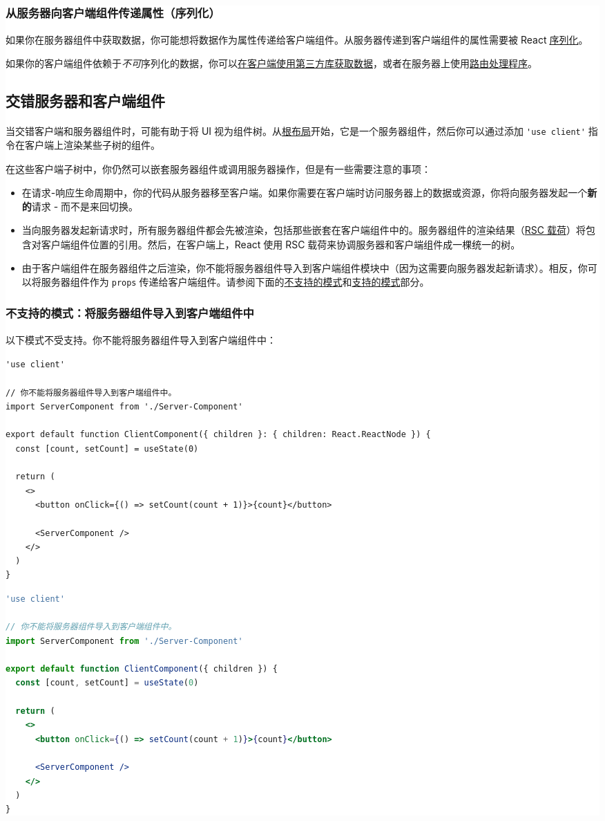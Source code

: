 ### 从服务器向客户端组件传递属性（序列化）

如果你在服务器组件中获取数据，你可能想将数据作为属性传递给客户端组件。从服务器传递到客户端组件的属性需要被 React [序列化](https://react.dev/reference/react/use-server#serializable-parameters-and-return-values)。

如果你的客户端组件依赖于*不可*序列化的数据，你可以[在客户端使用第三方库获取数据](/docs/nextjs-cn/app/building-your-application/data-fetching/fetching#fetching-data-on-the-client)，或者在服务器上使用[路由处理程序](/docs/nextjs-cn/app/building-your-application/routing/index/route-handlers)。

## 交错服务器和客户端组件

当交错客户端和服务器组件时，可能有助于将 UI 视为组件树。从[根布局](/docs/nextjs-cn/app/building-your-application/routing/index/layouts-and-templates#root-layout-required)开始，它是一个服务器组件，然后你可以通过添加 `'use client'` 指令在客户端上渲染某些子树的组件。

在这些客户端子树中，你仍然可以嵌套服务器组件或调用服务器操作，但是有一些需要注意的事项：

- 在请求-响应生命周期中，你的代码从服务器移至客户端。如果你需要在客户端时访问服务器上的数据或资源，你将向服务器发起一个**新的**请求 - 而不是来回切换。
- 当向服务器发起新请求时，所有服务器组件都会先被渲染，包括那些嵌套在客户端组件中的。服务器组件的渲染结果（[RSC 载荷](/docs/nextjs-cn/app/building-your-application/rendering/server-components#what-is-the-react-server-component-payload-rsc)）将包含对客户端组件位置的引用。然后，在客户端上，React 使用 RSC 载荷来协调服务器和客户端组件成一棵统一的树。

- 由于客户端组件在服务器组件之后渲染，你不能将服务器组件导入到客户端组件模块中（因为这需要向服务器发起新请求）。相反，你可以将服务器组件作为 `props` 传递给客户端组件。请参阅下面的[不支持的模式](#不支持的模式将服务器组件导入到客户端组件中)和[支持的模式](#支持的模式将服务器组件作为属性传递给客户端组件)部分。

### 不支持的模式：将服务器组件导入到客户端组件中

以下模式不受支持。你不能将服务器组件导入到客户端组件中：

```tsx switcher highlight={3,4,17}
'use client'

// 你不能将服务器组件导入到客户端组件中。
import ServerComponent from './Server-Component'

export default function ClientComponent({ children }: { children: React.ReactNode }) {
  const [count, setCount] = useState(0)

  return (
    <>
      <button onClick={() => setCount(count + 1)}>{count}</button>

      <ServerComponent />
    </>
  )
}
```

```jsx switcher highlight={3,13}
'use client'

// 你不能将服务器组件导入到客户端组件中。
import ServerComponent from './Server-Component'

export default function ClientComponent({ children }) {
  const [count, setCount] = useState(0)

  return (
    <>
      <button onClick={() => setCount(count + 1)}>{count}</button>

      <ServerComponent />
    </>
  )
}
```
